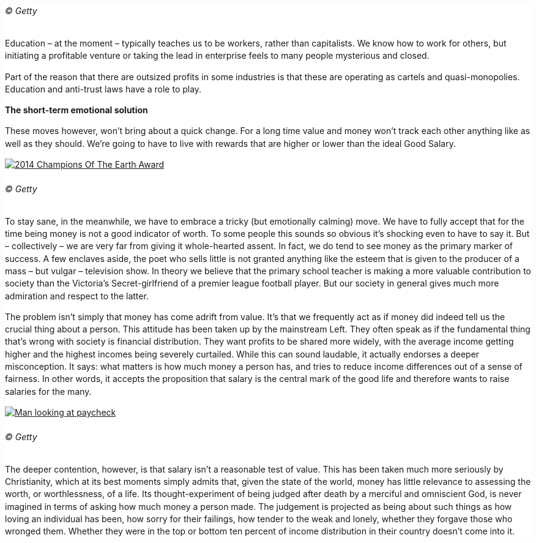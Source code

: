 ###### © Getty

<span class="s1">Education – at the moment – typically teaches us to be workers, rather than capitalists. We know how to work for others, but initiating a profitable venture or taking the lead in enterprise feels to many people mysterious and closed. </span>

<span class="s1">Part of the reason that there are outsized profits in some industries is that these are operating as cartels and quasi-monopolies. Education and anti-trust laws have a role to play.</span>

**<span class="s1">The short-term emotional solution</span>**

<span class="s1">These moves however, won’t bring about a quick change. For a long time value and money won’t track each other anything like as well as they should. We’re going to have to live with rewards that are higher or lower than the ideal Good Salary.</span>

[![2014 Champions Of The Earth Award](http://i1.wp.com/www.thebookoflife.org/wp-content/uploads/2015/01/459270094.jpg?resize=635%2C504)](http://i1.wp.com/www.thebookoflife.org/wp-content/uploads/2015/01/459270094.jpg)

###### © Getty

<span class="s1">To stay sane, in the meanwhile, we have to embrace a tricky (but emotionally calming) move. We have to fully accept that for the time being money is not a good indicator of worth. To some people this sounds so obvious it’s shocking even to have to say it. But – collectively – we are very far from giving it whole-hearted assent. In fact, we do tend to see money as the primary marker of success. A few enclaves aside, the poet who sells little is not granted anything like the esteem that is given to the producer of a mass – but vulgar – television show. In theory we believe that the primary school teacher is making a more valuable contribution to society than the Victoria’s Secret-girlfriend of a premier league football player. But our society in general gives much more admiration and respect to the latter.</span>

<span class="s1"> The problem isn’t simply that money has come adrift from value. It’s that we frequently act as if money did indeed tell us the crucial thing about a person. This attitude has been taken up by the mainstream Left. They often speak as if the fundamental thing that’s wrong with society is financial distribution. They want profits to be shared more widely, with the average income getting higher and the highest incomes being severely curtailed. While this can sound laudable, it actually endorses a deeper misconception. It says: what matters is how much money a person has, and tries to reduce income differences out of a sense of fairness. In other words, it accepts the proposition that salary is the central mark of the good life and therefore wants to raise salaries for the many.</span>

[![Man looking at paycheck](http://i2.wp.com/www.thebookoflife.org/wp-content/uploads/2015/01/72352284.jpg?resize=635%2C614)](http://i2.wp.com/www.thebookoflife.org/wp-content/uploads/2015/01/72352284.jpg)

###### © Getty

<span class="s1">The deeper contention, however, is that salary isn’t a reasonable test of value. This has been taken much more seriously by Christianity, which at its best moments simply admits that, given the state of the world, money has little relevance to assessing the worth, or worthlessness, of a life. Its thought-experiment of being judged after death by a merciful and omniscient God, is never imagined in terms of asking how much money a person made. The judgement is projected as being about such things as how loving an individual has been, how sorry for their failings, how tender to the weak and lonely, whether they forgave those who wronged them. Whether they were in the top or bottom ten percent of income distribution in their country doesn’t come into it. </span>
